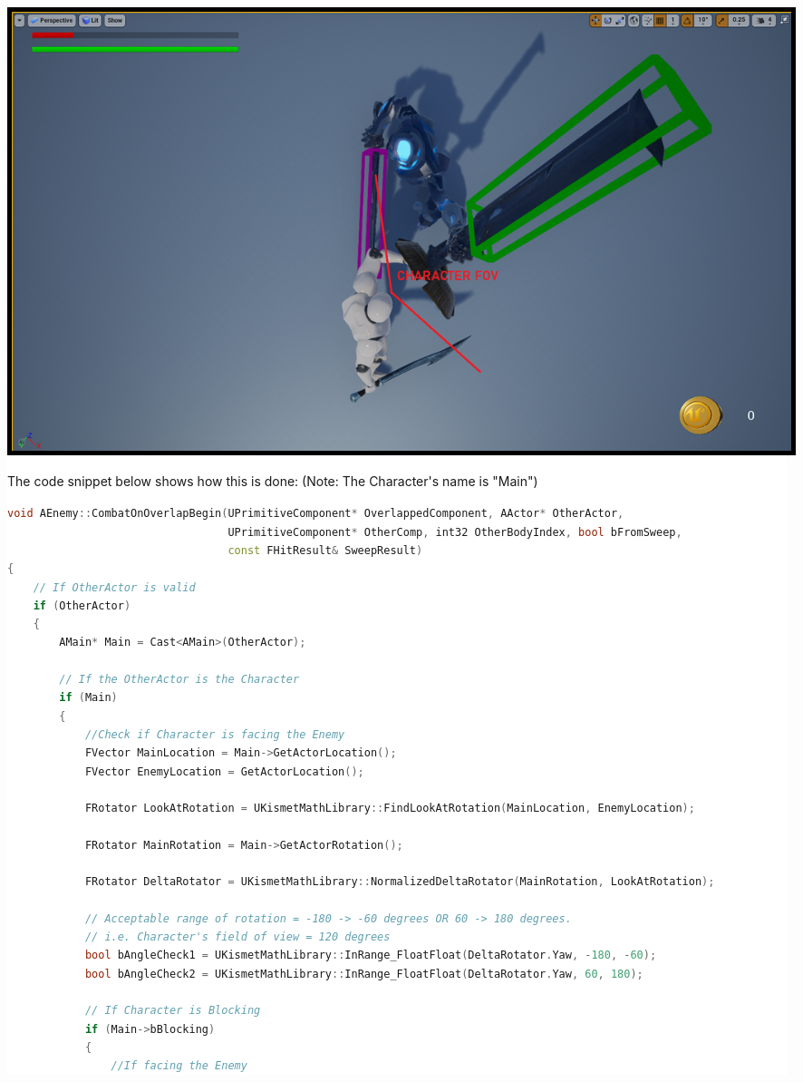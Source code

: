<img src = "/postassets/CharacterFOV.png"  style="border:5px solid black">

The code snippet below shows how this is done: (Note: The Character's name is "Main")

```cpp
void AEnemy::CombatOnOverlapBegin(UPrimitiveComponent* OverlappedComponent, AActor* OtherActor,
                                  UPrimitiveComponent* OtherComp, int32 OtherBodyIndex, bool bFromSweep,
                                  const FHitResult& SweepResult)
{
	// If OtherActor is valid
	if (OtherActor)
	{
		AMain* Main = Cast<AMain>(OtherActor);

		// If the OtherActor is the Character
		if (Main)
		{
			//Check if Character is facing the Enemy
			FVector MainLocation = Main->GetActorLocation();
			FVector EnemyLocation = GetActorLocation();

			FRotator LookAtRotation = UKismetMathLibrary::FindLookAtRotation(MainLocation, EnemyLocation);

			FRotator MainRotation = Main->GetActorRotation();

			FRotator DeltaRotator = UKismetMathLibrary::NormalizedDeltaRotator(MainRotation, LookAtRotation);

			// Acceptable range of rotation = -180 -> -60 degrees OR 60 -> 180 degrees.
			// i.e. Character's field of view = 120 degrees
			bool bAngleCheck1 = UKismetMathLibrary::InRange_FloatFloat(DeltaRotator.Yaw, -180, -60);
			bool bAngleCheck2 = UKismetMathLibrary::InRange_FloatFloat(DeltaRotator.Yaw, 60, 180);

			// If Character is Blocking
			if (Main->bBlocking)
			{
				//If facing the Enemy
```